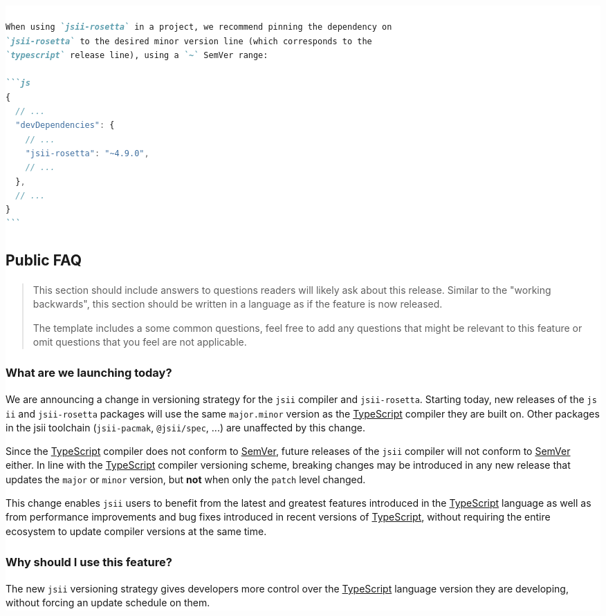 ````md

When using `jsii-rosetta` in a project, we recommend pinning the dependency on
`jsii-rosetta` to the desired minor version line (which corresponds to the
`typescript` release line), using a `~` SemVer range:

```js
{
  // ...
  "devDependencies": {
    // ...
    "jsii-rosetta": "~4.9.0",
    // ...
  },
  // ...
}
```
````

## Public FAQ

> This section should include answers to questions readers will likely ask about
> this release. Similar to the "working backwards", this section should be
> written in a language as if the feature is now released.
>
> The template includes a some common questions, feel free to add any questions
> that might be relevant to this feature or omit questions that you feel are not
> applicable.

### What are we launching today?

We are announcing a change in versioning strategy for the `jsii` compiler and
`jsii-rosetta`. Starting today, new releases of the `jsii` and `jsii-rosetta`
packages will use the same `major.minor` version as the [TypeScript] compiler
they are built on. Other packages in the jsii toolchain (`jsii-pacmak`,
`@jsii/spec`, ...) are unaffected by this change.

Since the [TypeScript] compiler does not conform to [SemVer], future releases of
the `jsii` compiler will not conform to [SemVer] either. In line with the
[TypeScript] compiler versioning scheme, breaking changes may be introduced in
any new release that updates the `major` or `minor` version, but **not** when
only the `patch` level changed.

This change enables `jsii` users to benefit from the latest and greatest
features introduced in the [TypeScript] language as well as from performance
improvements and bug fixes introduced in recent versions of [TypeScript],
without requiring the entire ecosystem to update compiler versions at the same
time.

### Why should I use this feature?

The new `jsii` versioning strategy gives developers more control over the
[TypeScript] language version they are developing, without forcing an update
schedule on them.


[RFC193]: https://github.com/aws/aws-cdk-rfcs/pull/194
[DefinitelyTyped]: https://github.com/DefinitelyTyped/DefinitelyTyped#support-window
[semver]: https://semver.org/spec/v2.0.0.html
[TypeScript]: https://www.typescriptlang.org
[aws-policy]: https://docs.aws.amazon.com/sdkref/latest/guide/maint-policy.html
[downlevel-dts]: https://www.npmjs.com/package/downlevel-dts
[aws/jsii-3501]: https://github.com/aws/jsii/pull/3501